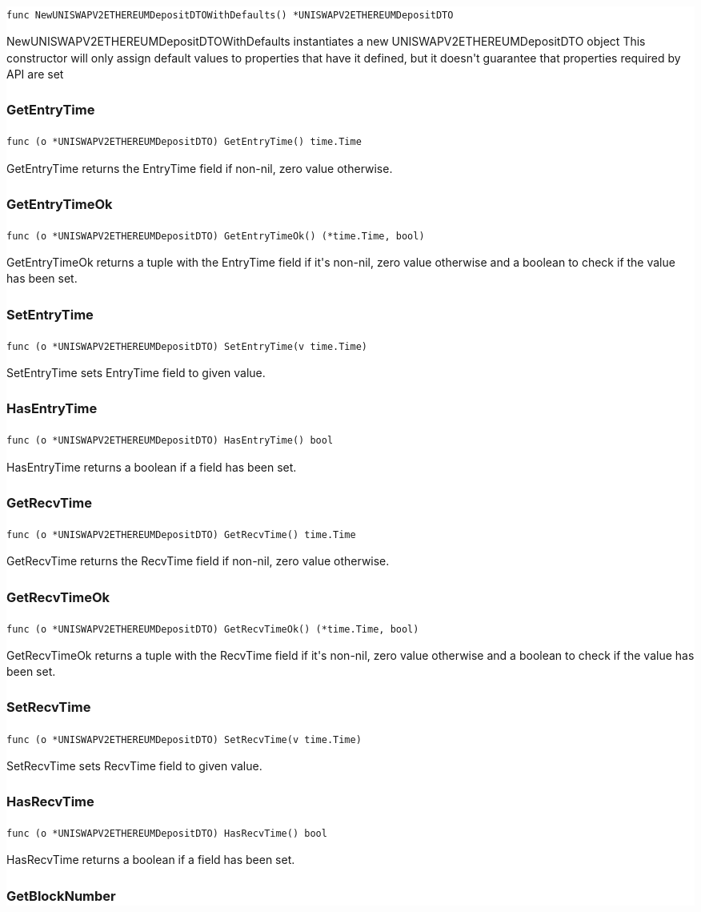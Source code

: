 `func NewUNISWAPV2ETHEREUMDepositDTOWithDefaults() *UNISWAPV2ETHEREUMDepositDTO`

NewUNISWAPV2ETHEREUMDepositDTOWithDefaults instantiates a new UNISWAPV2ETHEREUMDepositDTO object
This constructor will only assign default values to properties that have it defined,
but it doesn't guarantee that properties required by API are set

### GetEntryTime

`func (o *UNISWAPV2ETHEREUMDepositDTO) GetEntryTime() time.Time`

GetEntryTime returns the EntryTime field if non-nil, zero value otherwise.

### GetEntryTimeOk

`func (o *UNISWAPV2ETHEREUMDepositDTO) GetEntryTimeOk() (*time.Time, bool)`

GetEntryTimeOk returns a tuple with the EntryTime field if it's non-nil, zero value otherwise
and a boolean to check if the value has been set.

### SetEntryTime

`func (o *UNISWAPV2ETHEREUMDepositDTO) SetEntryTime(v time.Time)`

SetEntryTime sets EntryTime field to given value.

### HasEntryTime

`func (o *UNISWAPV2ETHEREUMDepositDTO) HasEntryTime() bool`

HasEntryTime returns a boolean if a field has been set.

### GetRecvTime

`func (o *UNISWAPV2ETHEREUMDepositDTO) GetRecvTime() time.Time`

GetRecvTime returns the RecvTime field if non-nil, zero value otherwise.

### GetRecvTimeOk

`func (o *UNISWAPV2ETHEREUMDepositDTO) GetRecvTimeOk() (*time.Time, bool)`

GetRecvTimeOk returns a tuple with the RecvTime field if it's non-nil, zero value otherwise
and a boolean to check if the value has been set.

### SetRecvTime

`func (o *UNISWAPV2ETHEREUMDepositDTO) SetRecvTime(v time.Time)`

SetRecvTime sets RecvTime field to given value.

### HasRecvTime

`func (o *UNISWAPV2ETHEREUMDepositDTO) HasRecvTime() bool`

HasRecvTime returns a boolean if a field has been set.

### GetBlockNumber
